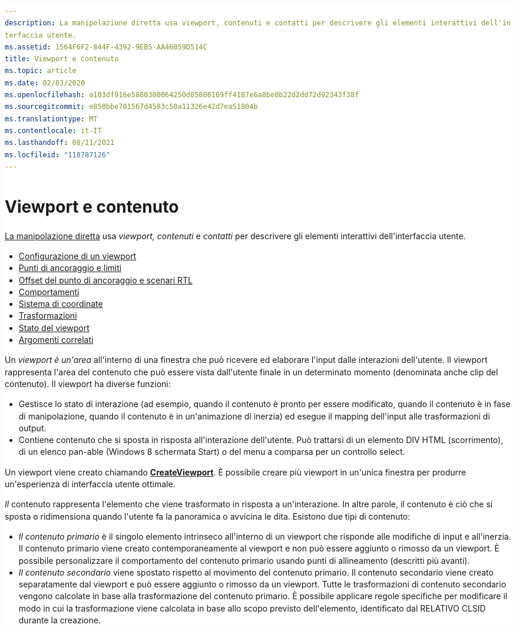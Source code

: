 ```yaml
---
description: La manipolazione diretta usa viewport, contenuti e contatti per descrivere gli elementi interattivi dell'interfaccia utente.
ms.assetid: 1564F6F2-844F-4392-9EB5-AA46059D514C
title: Viewport e contenuto
ms.topic: article
ms.date: 02/03/2020
ms.openlocfilehash: a103df916e5880380064250d05806169ff4187e6a8be0b22d2dd72d92343f38f
ms.sourcegitcommit: e858bbe701567d4583c50a11326e42d7ea51804b
ms.translationtype: MT
ms.contentlocale: it-IT
ms.lasthandoff: 08/11/2021
ms.locfileid: "118787126"
---
```

# <a name="viewports-and-content"></a>Viewport e contenuto

[La manipolazione diretta](direct-manipulation-portal.md) usa *viewport,* *contenuti* e *contatti* per descrivere gli elementi interattivi dell'interfaccia utente.

- [Configurazione di un viewport](#configuring-a-viewport)
- [Punti di ancoraggio e limiti](#snap-points-and-boundaries)
- [Offset del punto di ancoraggio e scenari RTL](#snap-point-offset-and-rtl-scenarios)
- [Comportamenti](#behaviors)
- [Sistema di coordinate](#coordinate-system)
- [Trasformazioni](#transforms)
- [Stato del viewport](#viewport-state)
- [Argomenti correlati](#related-topics)

Un *viewport è un'area* all'interno di una finestra che può ricevere ed elaborare l'input dalle interazioni dell'utente. Il viewport rappresenta l'area del contenuto che può essere vista dall'utente finale in un determinato momento (denominata anche clip del contenuto). Il viewport ha diverse funzioni:

- Gestisce lo stato di interazione (ad esempio, quando il contenuto è pronto per essere modificato, quando il contenuto è in fase di manipolazione, quando il contenuto è in un'animazione di inerzia) ed esegue il mapping dell'input alle trasformazioni di output.
- Contiene contenuto che si sposta in risposta all'interazione dell'utente. Può trattarsi di un elemento DIV HTML (scorrimento), di un elenco pan-able (Windows 8 schermata Start) o del menu a comparsa per un controllo select.

Un viewport viene creato chiamando [**CreateViewport**](/windows/win32/api/DirectManipulation/nf-directmanipulation-idirectmanipulationmanager-createviewport). È possibile creare più viewport in un'unica finestra per produrre un'esperienza di interfaccia utente ottimale.

*Il* contenuto rappresenta l'elemento che viene trasformato in risposta a un'interazione. In altre parole, il contenuto è ciò che si sposta o ridimensiona quando l'utente fa la panoramica o avvicina le dita. Esistono due tipi di contenuto:

- *Il contenuto primario* è il singolo elemento intrinseco all'interno di un viewport che risponde alle modifiche di input e all'inerzia. Il contenuto primario viene creato contemporaneamente al viewport e non può essere aggiunto o rimosso da un viewport. È possibile personalizzare il comportamento del contenuto primario usando punti di allineamento (descritti più avanti).
- *Il contenuto secondario* viene spostato rispetto al movimento del contenuto primario. Il contenuto secondario viene creato separatamente dal viewport e può essere aggiunto o rimosso da un viewport. Tutte le trasformazioni di contenuto secondario vengono calcolate in base alla trasformazione del contenuto primario. È possibile applicare regole specifiche per modificare il modo in cui la trasformazione viene calcolata in base allo scopo previsto dell'elemento, identificato dal RELATIVO CLSID durante la creazione.

